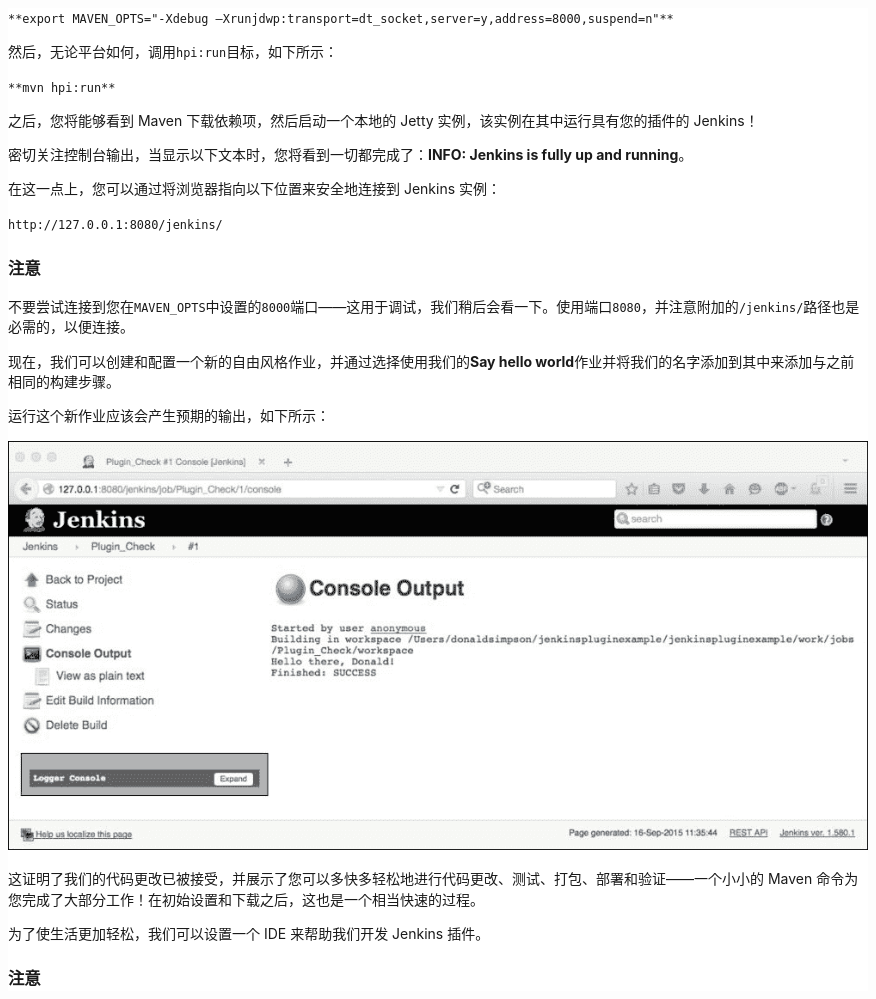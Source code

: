 ```
**export MAVEN_OPTS="-Xdebug –Xrunjdwp:transport=dt_socket,server=y,address=8000,suspend=n"**

```

然后，无论平台如何，调用`hpi:run`目标，如下所示：

```
**mvn hpi:run**

```

之后，您将能够看到 Maven 下载依赖项，然后启动一个本地的 Jetty 实例，该实例在其中运行具有您的插件的 Jenkins！

密切关注控制台输出，当显示以下文本时，您将看到一切都完成了：**INFO: Jenkins is fully up and running**。

在这一点上，您可以通过将浏览器指向以下位置来安全地连接到 Jenkins 实例：

`http://127.0.0.1:8080/jenkins/`

### 注意

不要尝试连接到您在`MAVEN_OPTS`中设置的`8000`端口——这用于调试，我们稍后会看一下。使用端口`8080`，并注意附加的`/jenkins/`路径也是必需的，以便连接。

现在，我们可以创建和配置一个新的自由风格作业，并通过选择使用我们的**Say hello world**作业并将我们的名字添加到其中来添加与之前相同的构建步骤。

运行这个新作业应该会产生预期的输出，如下所示：

![安装 Maven](img/00046.jpeg)

这证明了我们的代码更改已被接受，并展示了您可以多快多轻松地进行代码更改、测试、打包、部署和验证——一个小小的 Maven 命令为您完成了大部分工作！在初始设置和下载之后，这也是一个相当快速的过程。

为了使生活更加轻松，我们可以设置一个 IDE 来帮助我们开发 Jenkins 插件。

### 注意
